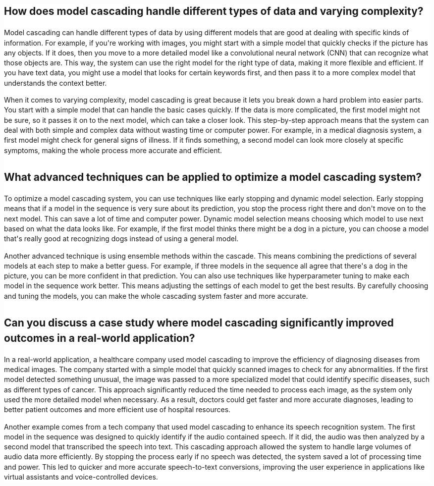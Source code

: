 ## How does model cascading handle different types of data and varying complexity?

Model cascading can handle different types of data by using different models that are good at dealing with specific kinds of information. For example, if you're working with images, you might start with a simple model that quickly checks if the picture has any objects. If it does, then you move to a more detailed model like a convolutional neural network (CNN) that can recognize what those objects are. This way, the system can use the right model for the right type of data, making it more flexible and efficient. If you have text data, you might use a model that looks for certain keywords first, and then pass it to a more complex model that understands the context better.

When it comes to varying complexity, model cascading is great because it lets you break down a hard problem into easier parts. You start with a simple model that can handle the basic cases quickly. If the data is more complicated, the first model might not be sure, so it passes it on to the next model, which can take a closer look. This step-by-step approach means that the system can deal with both simple and complex data without wasting time or computer power. For example, in a medical diagnosis system, a first model might check for general signs of illness. If it finds something, a second model can look more closely at specific symptoms, making the whole process more accurate and efficient.

## What advanced techniques can be applied to optimize a model cascading system?

To optimize a model cascading system, you can use techniques like early stopping and dynamic model selection. Early stopping means that if a model in the sequence is very sure about its prediction, you stop the process right there and don't move on to the next model. This can save a lot of time and computer power. Dynamic model selection means choosing which model to use next based on what the data looks like. For example, if the first model thinks there might be a dog in a picture, you can choose a model that's really good at recognizing dogs instead of using a general model.

Another advanced technique is using ensemble methods within the cascade. This means combining the predictions of several models at each step to make a better guess. For example, if three models in the sequence all agree that there's a dog in the picture, you can be more confident in that prediction. You can also use techniques like hyperparameter tuning to make each model in the sequence work better. This means adjusting the settings of each model to get the best results. By carefully choosing and tuning the models, you can make the whole cascading system faster and more accurate.

## Can you discuss a case study where model cascading significantly improved outcomes in a real-world application?

In a real-world application, a healthcare company used model cascading to improve the efficiency of diagnosing diseases from medical images. The company started with a simple model that quickly scanned images to check for any abnormalities. If the first model detected something unusual, the image was passed to a more specialized model that could identify specific diseases, such as different types of cancer. This approach significantly reduced the time needed to process each image, as the system only used the more detailed model when necessary. As a result, doctors could get faster and more accurate diagnoses, leading to better patient outcomes and more efficient use of hospital resources.

Another example comes from a tech company that used model cascading to enhance its speech recognition system. The first model in the sequence was designed to quickly identify if the audio contained speech. If it did, the audio was then analyzed by a second model that transcribed the speech into text. This cascading approach allowed the system to handle large volumes of audio data more efficiently. By stopping the process early if no speech was detected, the system saved a lot of processing time and power. This led to quicker and more accurate speech-to-text conversions, improving the user experience in applications like virtual assistants and voice-controlled devices.